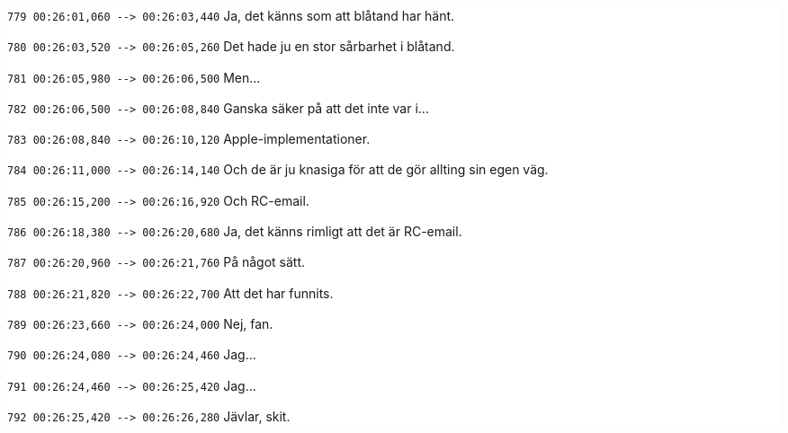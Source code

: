 

`779 00:26:01,060 --> 00:26:03,440`
Ja, det känns som att blåtand har hänt.



`780 00:26:03,520 --> 00:26:05,260`
Det hade ju en stor sårbarhet i blåtand.



`781 00:26:05,980 --> 00:26:06,500`
Men...



`782 00:26:06,500 --> 00:26:08,840`
Ganska säker på att det inte var i...



`783 00:26:08,840 --> 00:26:10,120`
Apple-implementationer.



`784 00:26:11,000 --> 00:26:14,140`
Och de är ju knasiga för att de gör allting sin egen väg.



`785 00:26:15,200 --> 00:26:16,920`
Och RC-email.



`786 00:26:18,380 --> 00:26:20,680`
Ja, det känns rimligt att det är RC-email.



`787 00:26:20,960 --> 00:26:21,760`
På något sätt.



`788 00:26:21,820 --> 00:26:22,700`
Att det har funnits.



`789 00:26:23,660 --> 00:26:24,000`
Nej, fan.



`790 00:26:24,080 --> 00:26:24,460`
Jag...



`791 00:26:24,460 --> 00:26:25,420`
Jag...



`792 00:26:25,420 --> 00:26:26,280`
Jävlar, skit.
